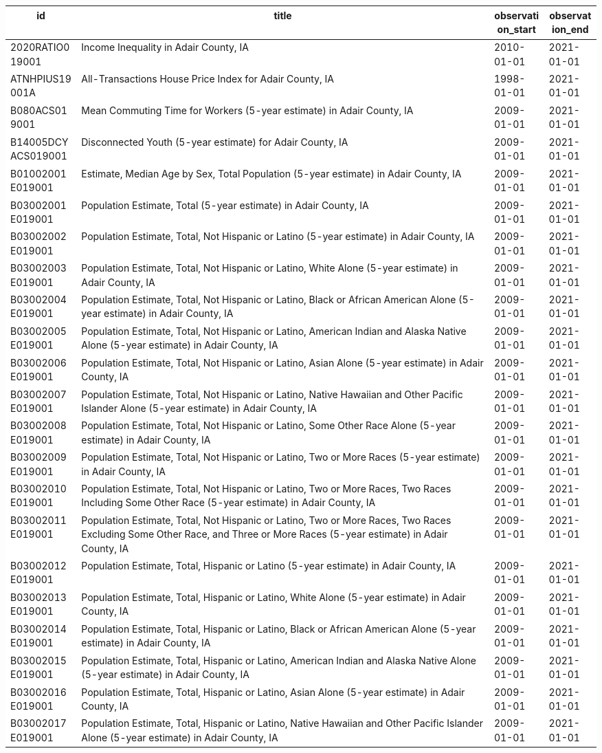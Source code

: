| id                        | title                                                                                                                                                                     | observation_start   | observation_end   |
|---------------------------|---------------------------------------------------------------------------------------------------------------------------------------------------------------------------|---------------------|-------------------|
| 2020RATIO019001           | Income Inequality in Adair County, IA                                                                                                                                     | 2010-01-01          | 2021-01-01        |
| ATNHPIUS19001A            | All-Transactions House Price Index for Adair County, IA                                                                                                                   | 1998-01-01          | 2021-01-01        |
| B080ACS019001             | Mean Commuting Time for Workers (5-year estimate) in Adair County, IA                                                                                                     | 2009-01-01          | 2021-01-01        |
| B14005DCYACS019001        | Disconnected Youth (5-year estimate) for Adair County, IA                                                                                                                 | 2009-01-01          | 2021-01-01        |
| B01002001E019001          | Estimate, Median Age by Sex, Total Population (5-year estimate) in Adair County, IA                                                                                       | 2009-01-01          | 2021-01-01        |
| B03002001E019001          | Population Estimate, Total (5-year estimate) in Adair County, IA                                                                                                          | 2009-01-01          | 2021-01-01        |
| B03002002E019001          | Population Estimate, Total, Not Hispanic or Latino (5-year estimate) in Adair County, IA                                                                                  | 2009-01-01          | 2021-01-01        |
| B03002003E019001          | Population Estimate, Total, Not Hispanic or Latino, White Alone (5-year estimate) in Adair County, IA                                                                     | 2009-01-01          | 2021-01-01        |
| B03002004E019001          | Population Estimate, Total, Not Hispanic or Latino, Black or African American Alone (5-year estimate) in Adair County, IA                                                 | 2009-01-01          | 2021-01-01        |
| B03002005E019001          | Population Estimate, Total, Not Hispanic or Latino, American Indian and Alaska Native Alone (5-year estimate) in Adair County, IA                                         | 2009-01-01          | 2021-01-01        |
| B03002006E019001          | Population Estimate, Total, Not Hispanic or Latino, Asian Alone (5-year estimate) in Adair County, IA                                                                     | 2009-01-01          | 2021-01-01        |
| B03002007E019001          | Population Estimate, Total, Not Hispanic or Latino, Native Hawaiian and Other Pacific Islander Alone (5-year estimate) in Adair County, IA                                | 2009-01-01          | 2021-01-01        |
| B03002008E019001          | Population Estimate, Total, Not Hispanic or Latino, Some Other Race Alone (5-year estimate) in Adair County, IA                                                           | 2009-01-01          | 2021-01-01        |
| B03002009E019001          | Population Estimate, Total, Not Hispanic or Latino, Two or More Races (5-year estimate) in Adair County, IA                                                               | 2009-01-01          | 2021-01-01        |
| B03002010E019001          | Population Estimate, Total, Not Hispanic or Latino, Two or More Races, Two Races Including Some Other Race (5-year estimate) in Adair County, IA                          | 2009-01-01          | 2021-01-01        |
| B03002011E019001          | Population Estimate, Total, Not Hispanic or Latino, Two or More Races, Two Races Excluding Some Other Race, and Three or More Races (5-year estimate) in Adair County, IA | 2009-01-01          | 2021-01-01        |
| B03002012E019001          | Population Estimate, Total, Hispanic or Latino (5-year estimate) in Adair County, IA                                                                                      | 2009-01-01          | 2021-01-01        |
| B03002013E019001          | Population Estimate, Total, Hispanic or Latino, White Alone (5-year estimate) in Adair County, IA                                                                         | 2009-01-01          | 2021-01-01        |
| B03002014E019001          | Population Estimate, Total, Hispanic or Latino, Black or African American Alone (5-year estimate) in Adair County, IA                                                     | 2009-01-01          | 2021-01-01        |
| B03002015E019001          | Population Estimate, Total, Hispanic or Latino, American Indian and Alaska Native Alone (5-year estimate) in Adair County, IA                                             | 2009-01-01          | 2021-01-01        |
| B03002016E019001          | Population Estimate, Total, Hispanic or Latino, Asian Alone (5-year estimate) in Adair County, IA                                                                         | 2009-01-01          | 2021-01-01        |
| B03002017E019001          | Population Estimate, Total, Hispanic or Latino, Native Hawaiian and Other Pacific Islander Alone (5-year estimate) in Adair County, IA                                    | 2009-01-01          | 2021-01-01        |